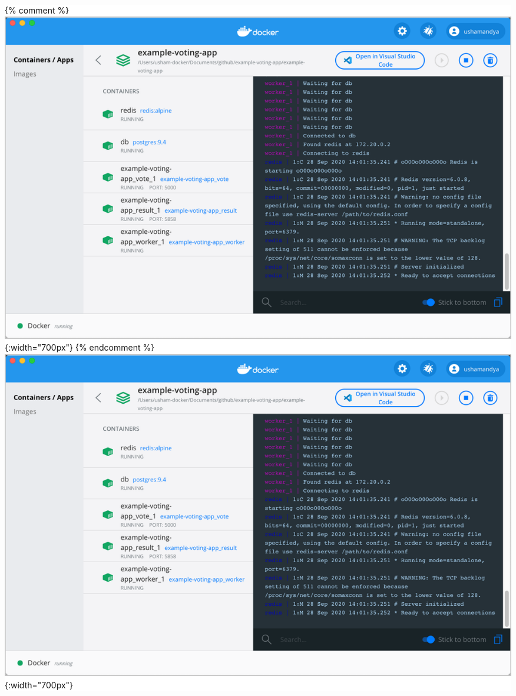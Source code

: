 {% comment %}
![Application view](images/mac-application-view.png){:width="700px"}
{% endcomment %}
![アプリケーションビュー](images/mac-application-view.png){:width="700px"}
